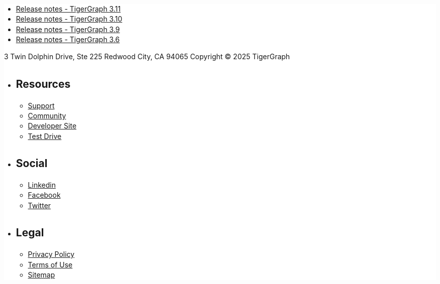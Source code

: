   * [Release notes - TigerGraph 3.11](https://docs.tigergraph.com/tigergraph-server/3.11/release-notes/)
  * [Release notes - TigerGraph 3.10](https://docs.tigergraph.com/tigergraph-server/3.10/release-notes/)
  * [Release notes - TigerGraph 3.9](https://docs.tigergraph.com/tigergraph-server/3.9/release-notes/)
  * [Release notes - TigerGraph 3.6](https://docs.tigergraph.com/tigergraph-server/3.6/release-notes/)


3 Twin Dolphin Drive, Ste 225 Redwood City, CA 94065 
Copyright © 2025 TigerGraph
  * ## Resources
    * [Support](https://www.tigergraph.com/support/)
    * [Community](https://community.tigergraph.com/)
    * [Developer Site](https://dev.tigergraph.com/)
    * [Test Drive](https://testdrive.tigergraph.com/)
  * ## Social
    * [Linkedin](https://www.linkedin.com/company/tigergraph/)
    * [Facebook](https://www.facebook.com/TigerGraphDB/)
    * [Twitter](https://twitter.com/tigergraphdb)
  * ## Legal
    * [Privacy Policy](https://www.tigergraph.com/privacy-policy/)
    * [Terms of Use](https://www.tigergraph.com/terms/)
    * [Sitemap](https://docs.tigergraph.com/sitemap.xml)


